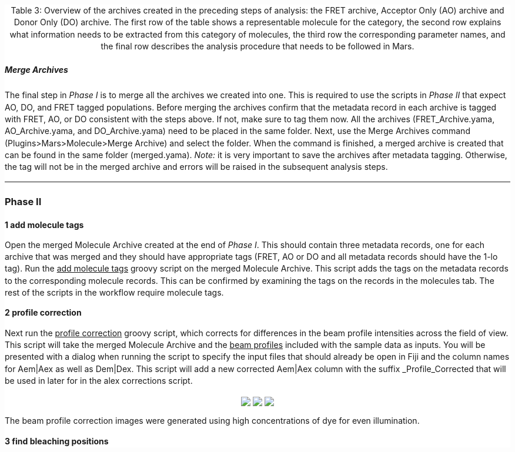<div style="text-align: center">
Table 3: Overview of the archives created in the preceding steps of analysis: the FRET archive, Acceptor Only (AO) archive and Donor Only (DO) archive. The first row of the table shows a representable molecule for the category, the second row explains what information needs to be extracted from this category of molecules, the third row the corresponding parameter names, and the final row describes the analysis procedure that needs to be followed in Mars.
</div>

##### Merge Archives
The final step in _Phase I_ is to merge all the archives we created into one. This is required to use the scripts in _Phase II_ that expect AO, DO, and FRET tagged populations. Before merging the archives confirm that the metadata record in each archive is tagged with FRET, AO, or DO consistent with the steps above. If not, make sure to tag them now. All the archives (FRET_Archive.yama, AO_Archive.yama, and DO_Archive.yama) need to be placed in the same folder. Next, use the Merge Archives command (Plugins>Mars>Molecule>Merge Archive) and select the folder. When the command is finished, a merged archive is created that can be found in the same folder (merged.yama).
*Note:* it is very important to save the archives after metadata tagging. Otherwise, the tag will not be in the merged archive and errors will be raised in the subsequent analysis steps.

---
### Phase II
**1 add molecule tags**

Open the merged Molecule Archive created at the end of _Phase I_. This should contain three metadata records, one for each archive that was merged and they should have appropriate tags (FRET, AO or DO and all metadata records should have the 1-lo tag). Run the [add molecule tags](https://github.com/duderstadt-lab/mars-tutorials/tree/master/Example_workflows/FRET/scripts/FRET_workflow_1_add_molecule_tags.groovy) groovy script on the merged Molecule Archive. This script adds the tags on the metadata records to the corresponding molecule records. This can be confirmed by examining the tags on the records in the molecules tab. The rest of the scripts in the workflow require molecule tags.

**2 profile correction**

Next run the [profile correction](https://github.com/duderstadt-lab/mars-tutorials/tree/master/Example_workflows/FRET/scripts/FRET_workflow_2_profile_correction.groovy) groovy script, which corrects for differences in the beam profile intensities across the field of view. This script will take the merged Molecule Archive and the [beam profiles](https://zenodo.org/record/1249497#.YMccli0RrGI) included with the sample data as inputs. You will be presented with a dialog when running the script to specify the input files that should already be open in Fiji and the column names for Aem\|Aex as well as Dem\|Dex. This script will add a new corrected Aem\|Aex column with the suffix _Profile_Corrected that will be used in later for in the alex corrections script.  

<div style="text-align: center">
<img align='center' src='{{site.baseurl}}/examples/img/fret/static/FRET_workflow_2_profile_correction_aex.png' width='450'>
<img align='center' src='{{site.baseurl}}/examples/img/fret/static/FRET_workflow_2_profile_correction_dex.png' width='450'>
<img align='center' src='{{site.baseurl}}/examples/img/fret/static/FRET_workflow_2_profile_correction_dialog.png' width='450'></div>

The beam profile correction images were generated using high concentrations of dye for even illumination.

**3 find bleaching positions**
